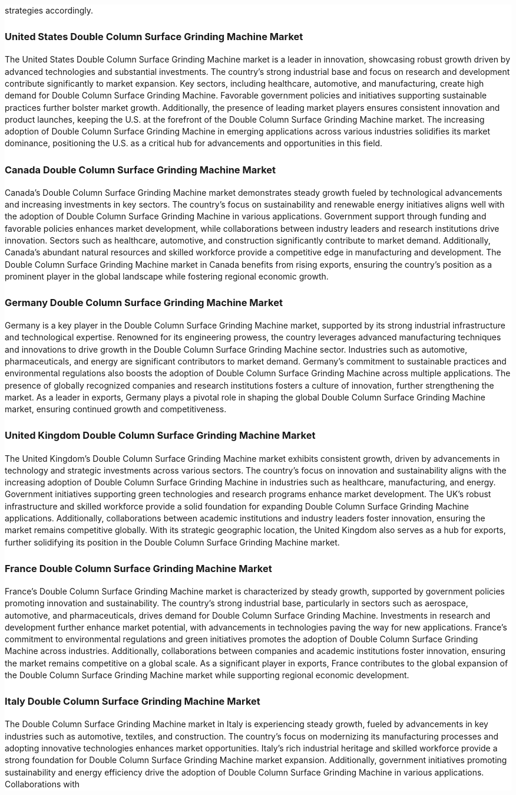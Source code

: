 strategies accordingly.</p><h3>United States Double Column Surface Grinding Machine Market</h3><p>The United States Double Column Surface Grinding Machine market is a leader in innovation, showcasing robust growth driven by advanced technologies and substantial investments. The country&rsquo;s strong industrial base and focus on research and development contribute significantly to market expansion. Key sectors, including healthcare, automotive, and manufacturing, create high demand for Double Column Surface Grinding Machine. Favorable government policies and initiatives supporting sustainable practices further bolster market growth. Additionally, the presence of leading market players ensures consistent innovation and product launches, keeping the U.S. at the forefront of the Double Column Surface Grinding Machine market. The increasing adoption of Double Column Surface Grinding Machine in emerging applications across various industries solidifies its market dominance, positioning the U.S. as a critical hub for advancements and opportunities in this field.</p><h3>Canada Double Column Surface Grinding Machine Market</h3><p>Canada&rsquo;s Double Column Surface Grinding Machine market demonstrates steady growth fueled by technological advancements and increasing investments in key sectors. The country&rsquo;s focus on sustainability and renewable energy initiatives aligns well with the adoption of Double Column Surface Grinding Machine in various applications. Government support through funding and favorable policies enhances market development, while collaborations between industry leaders and research institutions drive innovation. Sectors such as healthcare, automotive, and construction significantly contribute to market demand. Additionally, Canada&rsquo;s abundant natural resources and skilled workforce provide a competitive edge in manufacturing and development. The Double Column Surface Grinding Machine market in Canada benefits from rising exports, ensuring the country&rsquo;s position as a prominent player in the global landscape while fostering regional economic growth.</p><h3>Germany Double Column Surface Grinding Machine Market</h3><p>Germany is a key player in the Double Column Surface Grinding Machine market, supported by its strong industrial infrastructure and technological expertise. Renowned for its engineering prowess, the country leverages advanced manufacturing techniques and innovations to drive growth in the Double Column Surface Grinding Machine sector. Industries such as automotive, pharmaceuticals, and energy are significant contributors to market demand. Germany&rsquo;s commitment to sustainable practices and environmental regulations also boosts the adoption of Double Column Surface Grinding Machine across multiple applications. The presence of globally recognized companies and research institutions fosters a culture of innovation, further strengthening the market. As a leader in exports, Germany plays a pivotal role in shaping the global Double Column Surface Grinding Machine market, ensuring continued growth and competitiveness.</p><h3>United Kingdom Double Column Surface Grinding Machine Market</h3><p>The United Kingdom&rsquo;s Double Column Surface Grinding Machine market exhibits consistent growth, driven by advancements in technology and strategic investments across various sectors. The country&rsquo;s focus on innovation and sustainability aligns with the increasing adoption of Double Column Surface Grinding Machine in industries such as healthcare, manufacturing, and energy. Government initiatives supporting green technologies and research programs enhance market development. The UK&rsquo;s robust infrastructure and skilled workforce provide a solid foundation for expanding Double Column Surface Grinding Machine applications. Additionally, collaborations between academic institutions and industry leaders foster innovation, ensuring the market remains competitive globally. With its strategic geographic location, the United Kingdom also serves as a hub for exports, further solidifying its position in the Double Column Surface Grinding Machine market.</p><h3>France Double Column Surface Grinding Machine Market</h3><p>France&rsquo;s Double Column Surface Grinding Machine market is characterized by steady growth, supported by government policies promoting innovation and sustainability. The country&rsquo;s strong industrial base, particularly in sectors such as aerospace, automotive, and pharmaceuticals, drives demand for Double Column Surface Grinding Machine. Investments in research and development further enhance market potential, with advancements in technologies paving the way for new applications. France&rsquo;s commitment to environmental regulations and green initiatives promotes the adoption of Double Column Surface Grinding Machine across industries. Additionally, collaborations between companies and academic institutions foster innovation, ensuring the market remains competitive on a global scale. As a significant player in exports, France contributes to the global expansion of the Double Column Surface Grinding Machine market while supporting regional economic development.</p><h3>Italy Double Column Surface Grinding Machine Market</h3><p>The Double Column Surface Grinding Machine market in Italy is experiencing steady growth, fueled by advancements in key industries such as automotive, textiles, and construction. The country&rsquo;s focus on modernizing its manufacturing processes and adopting innovative technologies enhances market opportunities. Italy&rsquo;s rich industrial heritage and skilled workforce provide a strong foundation for Double Column Surface Grinding Machine market expansion. Additionally, government initiatives promoting sustainability and energy efficiency drive the adoption of Double Column Surface Grinding Machine in various applications. Collaborations with